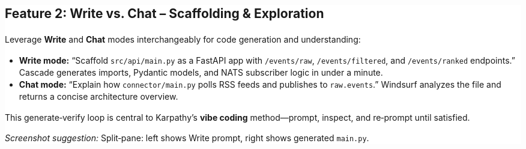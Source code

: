 ## Feature 2: Write vs. Chat – Scaffolding & Exploration

Leverage **Write** and **Chat** modes interchangeably for code generation and understanding:

* **Write mode:** “Scaffold `src/api/main.py` as a FastAPI app with `/events/raw`, `/events/filtered`, and `/events/ranked` endpoints.” Cascade generates imports, Pydantic models, and NATS subscriber logic in under a minute.
* **Chat mode:** “Explain how `connector/main.py` polls RSS feeds and publishes to `raw.events`.” Windsurf analyzes the file and returns a concise architecture overview.

This generate‑verify loop is central to Karpathy’s **vibe coding** method—prompt, inspect, 
and re‑prompt until satisfied.

*Screenshot suggestion:* Split‑pane: left shows Write prompt, right shows generated `main.py`.